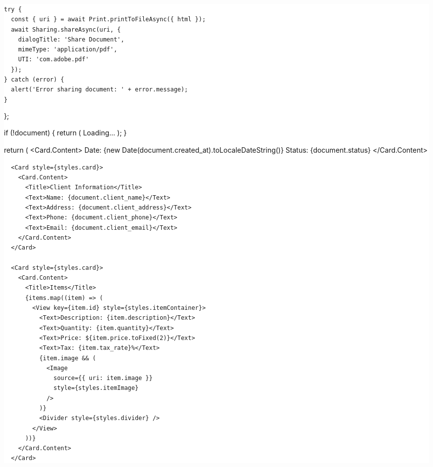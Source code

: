     try {
      const { uri } = await Print.printToFileAsync({ html });
      await Sharing.shareAsync(uri, {
        dialogTitle: 'Share Document',
        mimeType: 'application/pdf',
        UTI: 'com.adobe.pdf'
      });
    } catch (error) {
      alert('Error sharing document: ' + error.message);
    }
  };

  if (!document) {
    return (
      <View style={styles.container}>
        <Text>Loading...</Text>
      </View>
    );
  }

  return (
    <ScrollView style={styles.container}>
      <Card style={styles.card}>
        <Card.Content>
          <Title>{document.type === 'invoice' ? 'Invoice' : 'Quote'} #{document.number}</Title>
          <Text>Date: {new Date(document.created_at).toLocaleDateString()}</Text>
          <Text>Status: {document.status}</Text>
        </Card.Content>
      </Card>

      <Card style={styles.card}>
        <Card.Content>
          <Title>Client Information</Title>
          <Text>Name: {document.client_name}</Text>
          <Text>Address: {document.client_address}</Text>
          <Text>Phone: {document.client_phone}</Text>
          <Text>Email: {document.client_email}</Text>
        </Card.Content>
      </Card>

      <Card style={styles.card}>
        <Card.Content>
          <Title>Items</Title>
          {items.map((item) => (
            <View key={item.id} style={styles.itemContainer}>
              <Text>Description: {item.description}</Text>
              <Text>Quantity: {item.quantity}</Text>
              <Text>Price: ${item.price.toFixed(2)}</Text>
              <Text>Tax: {item.tax_rate}%</Text>
              {item.image && (
                <Image 
                  source={{ uri: item.image }} 
                  style={styles.itemImage} 
                />
              )}
              <Divider style={styles.divider} />
            </View>
          ))}
        </Card.Content>
      </Card>
